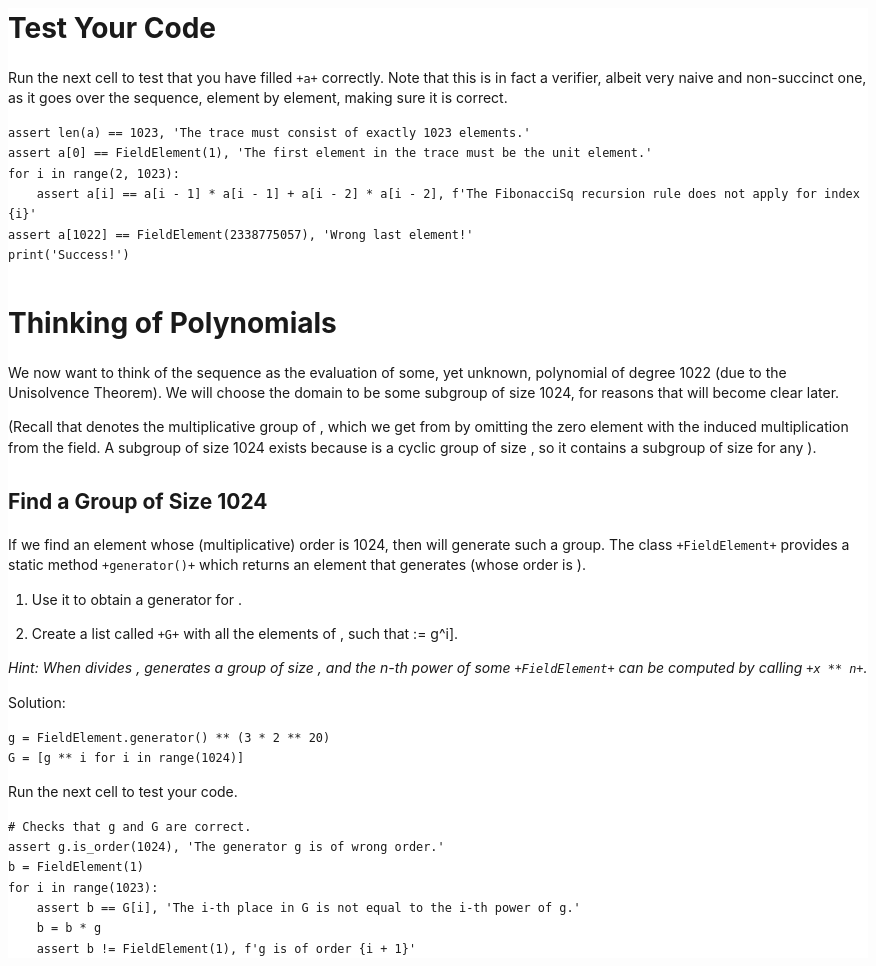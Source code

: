 # Test Your Code

Run the next cell to test that you have filled `+a+` correctly. Note
that this is in fact a verifier, albeit very naive and non-succinct one,
as it goes over the sequence, element by element, making sure it is
correct.

    assert len(a) == 1023, 'The trace must consist of exactly 1023 elements.'
    assert a[0] == FieldElement(1), 'The first element in the trace must be the unit element.'
    for i in range(2, 1023):
        assert a[i] == a[i - 1] * a[i - 1] + a[i - 2] * a[i - 2], f'The FibonacciSq recursion rule does not apply for index {i}'
    assert a[1022] == FieldElement(2338775057), 'Wrong last element!'
    print('Success!')

# Thinking of Polynomials

We now want to think of the sequence as the evaluation of some, yet
unknown, polynomial of degree 1022 (due to the Unisolvence Theorem). We
will choose the domain to be some subgroup of size 1024, for reasons
that will become clear later.

(Recall that denotes the multiplicative group of , which we get from by
omitting the zero element with the induced multiplication from the
field. A subgroup of size 1024 exists because is a cyclic group of size
, so it contains a subgroup of size for any ).

## Find a Group of Size 1024

If we find an element whose (multiplicative) order is 1024, then will
generate such a group. The class `+FieldElement+` provides a static
method `+generator()+` which returns an element that generates (whose
order is ).

1.  Use it to obtain a generator for .

2.  Create a list called `+G+` with all the elements of , such that :=
    g^i\].

_Hint: When divides , generates a group of size , and the n-th power of
some `+FieldElement+` can be computed by calling `+x ** n+`._

Solution:

    g = FieldElement.generator() ** (3 * 2 ** 20)
    G = [g ** i for i in range(1024)]

Run the next cell to test your code.

    # Checks that g and G are correct.
    assert g.is_order(1024), 'The generator g is of wrong order.'
    b = FieldElement(1)
    for i in range(1023):
        assert b == G[i], 'The i-th place in G is not equal to the i-th power of g.'
        b = b * g
        assert b != FieldElement(1), f'g is of order {i + 1}'
